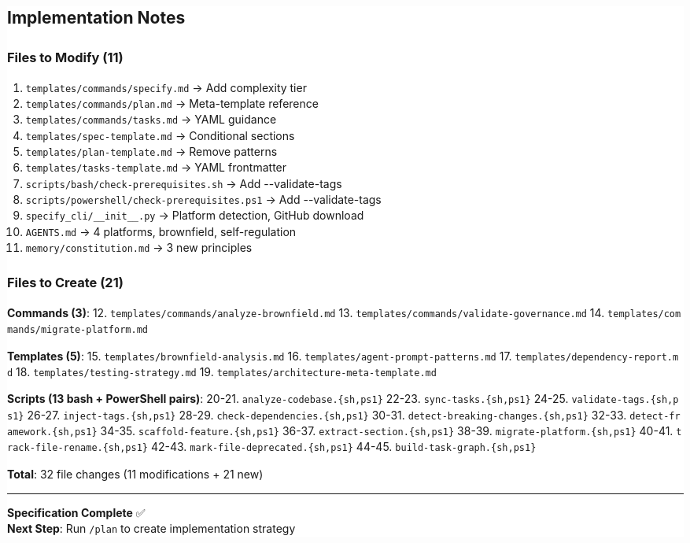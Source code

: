 
## Implementation Notes

### Files to Modify (11)
1. `templates/commands/specify.md` → Add complexity tier
2. `templates/commands/plan.md` → Meta-template reference
3. `templates/commands/tasks.md` → YAML guidance
4. `templates/spec-template.md` → Conditional sections
5. `templates/plan-template.md` → Remove patterns
6. `templates/tasks-template.md` → YAML frontmatter
7. `scripts/bash/check-prerequisites.sh` → Add --validate-tags
8. `scripts/powershell/check-prerequisites.ps1` → Add --validate-tags
9. `specify_cli/__init__.py` → Platform detection, GitHub download
10. `AGENTS.md` → 4 platforms, brownfield, self-regulation
11. `memory/constitution.md` → 3 new principles

### Files to Create (21)
**Commands (3)**:
12. `templates/commands/analyze-brownfield.md`
13. `templates/commands/validate-governance.md`
14. `templates/commands/migrate-platform.md`

**Templates (5)**:
15. `templates/brownfield-analysis.md`
16. `templates/agent-prompt-patterns.md`
17. `templates/dependency-report.md`
18. `templates/testing-strategy.md`
19. `templates/architecture-meta-template.md`

**Scripts (13 bash + PowerShell pairs)**:
20-21. `analyze-codebase.{sh,ps1}`
22-23. `sync-tasks.{sh,ps1}`
24-25. `validate-tags.{sh,ps1}`
26-27. `inject-tags.{sh,ps1}`
28-29. `check-dependencies.{sh,ps1}`
30-31. `detect-breaking-changes.{sh,ps1}`
32-33. `detect-framework.{sh,ps1}`
34-35. `scaffold-feature.{sh,ps1}`
36-37. `extract-section.{sh,ps1}`
38-39. `migrate-platform.{sh,ps1}`
40-41. `track-file-rename.{sh,ps1}`
42-43. `mark-file-deprecated.{sh,ps1}`
44-45. `build-task-graph.{sh,ps1}`

**Total**: 32 file changes (11 modifications + 21 new)

---

**Specification Complete** ✅  
**Next Step**: Run `/plan` to create implementation strategy
